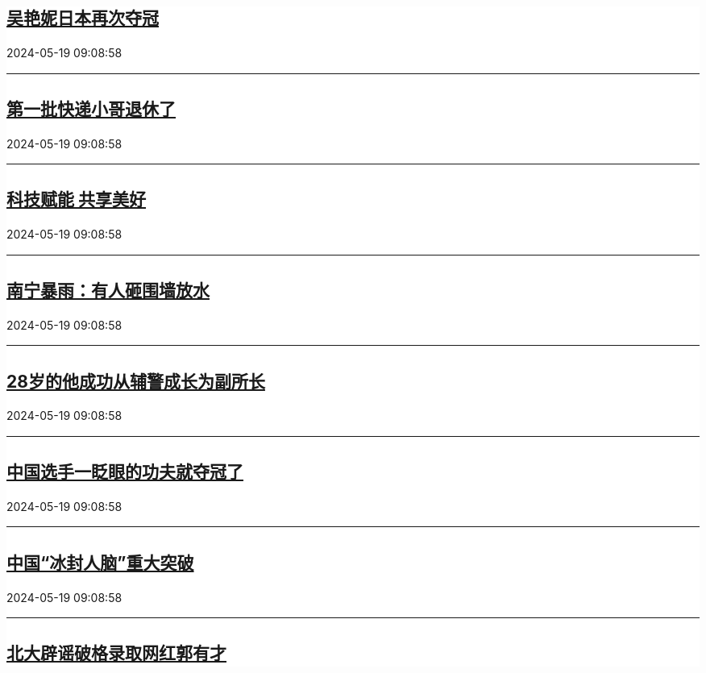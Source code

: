 ## [吴艳妮日本再次夺冠](https://www.baidu.com/s?wd=%E5%90%B4%E8%89%B3%E5%A6%AE%E6%97%A5%E6%9C%AC%E5%86%8D%E6%AC%A1%E5%A4%BA%E5%86%A0)

2024-05-19 09:08:58

---
## [第一批快递小哥退休了](https://www.baidu.com/s?wd=%E7%AC%AC%E4%B8%80%E6%89%B9%E5%BF%AB%E9%80%92%E5%B0%8F%E5%93%A5%E9%80%80%E4%BC%91%E4%BA%86)

2024-05-19 09:08:58

---
## [科技赋能 共享美好](https://www.baidu.com/s?wd=%E7%A7%91%E6%8A%80%E8%B5%8B%E8%83%BD+%E5%85%B1%E4%BA%AB%E7%BE%8E%E5%A5%BD)

2024-05-19 09:08:58

---
## [南宁暴雨：有人砸围墙放水](https://www.baidu.com/s?wd=%E5%8D%97%E5%AE%81%E6%9A%B4%E9%9B%A8%EF%BC%9A%E6%9C%89%E4%BA%BA%E7%A0%B8%E5%9B%B4%E5%A2%99%E6%94%BE%E6%B0%B4)

2024-05-19 09:08:58

---
## [28岁的他成功从辅警成长为副所长](https://www.baidu.com/s?wd=28%E5%B2%81%E7%9A%84%E4%BB%96%E6%88%90%E5%8A%9F%E4%BB%8E%E8%BE%85%E8%AD%A6%E6%88%90%E9%95%BF%E4%B8%BA%E5%89%AF%E6%89%80%E9%95%BF)

2024-05-19 09:08:58

---
## [中国选手一眨眼的功夫就夺冠了](https://www.baidu.com/s?wd=%E4%B8%AD%E5%9B%BD%E9%80%89%E6%89%8B%E4%B8%80%E7%9C%A8%E7%9C%BC%E7%9A%84%E5%8A%9F%E5%A4%AB%E5%B0%B1%E5%A4%BA%E5%86%A0%E4%BA%86)

2024-05-19 09:08:58

---
## [中国“冰封人脑”重大突破](https://www.baidu.com/s?wd=%E4%B8%AD%E5%9B%BD%E2%80%9C%E5%86%B0%E5%B0%81%E4%BA%BA%E8%84%91%E2%80%9D%E9%87%8D%E5%A4%A7%E7%AA%81%E7%A0%B4)

2024-05-19 09:08:58

---
## [北大辟谣破格录取网红郭有才](https://www.baidu.com/s?wd=%E5%8C%97%E5%A4%A7%E8%BE%9F%E8%B0%A3%E7%A0%B4%E6%A0%BC%E5%BD%95%E5%8F%96%E7%BD%91%E7%BA%A2%E9%83%AD%E6%9C%89%E6%89%8D)
